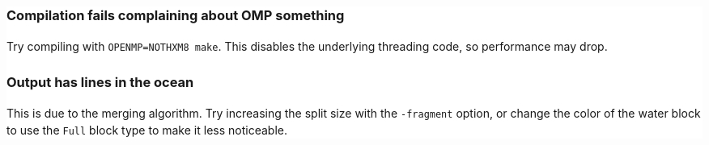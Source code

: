 ### Compilation fails complaining about OMP something

Try compiling with `OPENMP=NOTHXM8 make`.
This disables the underlying threading code, so performance may drop.

### Output has lines in the ocean

This is due to the merging algorithm.
Try increasing the split size with the `-fragment` option, or change the color of the water block to use the `Full` block type to make it less noticeable.
